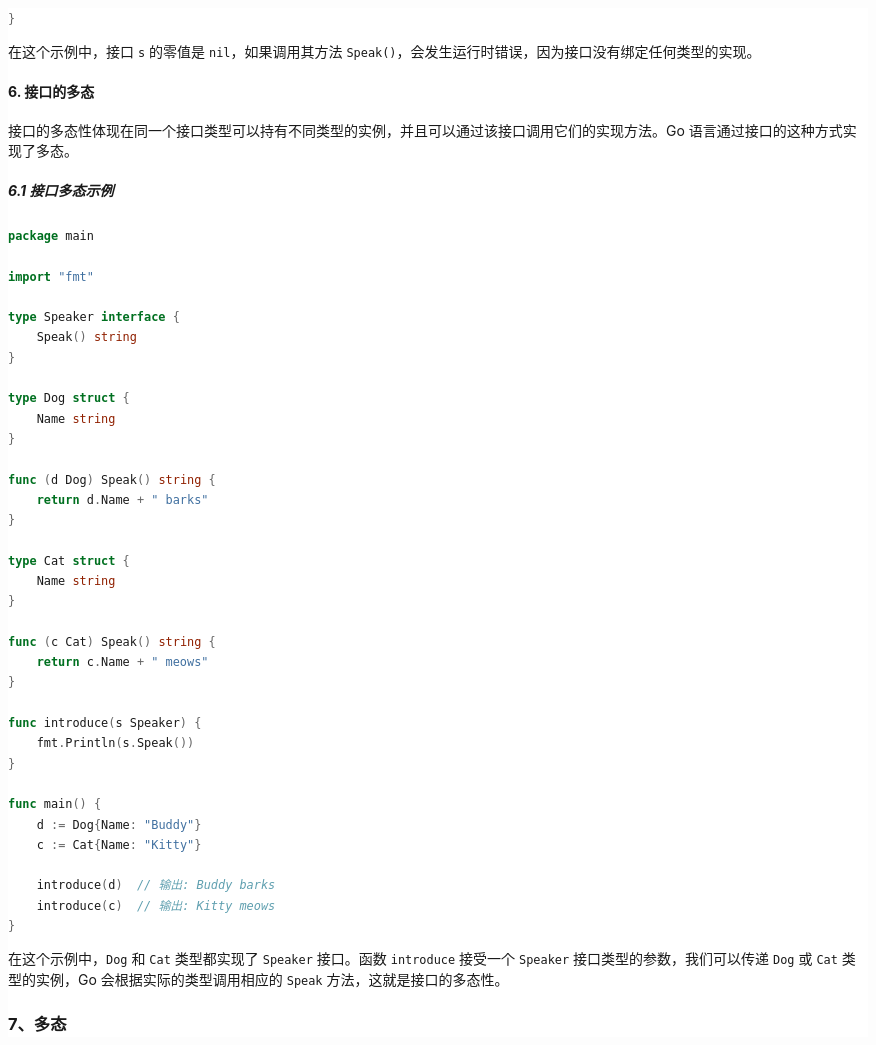 ```go
}
```

在这个示例中，接口 `s` 的零值是 `nil`，如果调用其方法 `Speak()`，会发生运行时错误，因为接口没有绑定任何类型的实现。

#### 6. 接口的多态

接口的多态性体现在同一个接口类型可以持有不同类型的实例，并且可以通过该接口调用它们的实现方法。Go 语言通过接口的这种方式实现了多态。

##### 6.1 接口多态示例

```go
package main

import "fmt"

type Speaker interface {
    Speak() string
}

type Dog struct {
    Name string
}

func (d Dog) Speak() string {
    return d.Name + " barks"
}

type Cat struct {
    Name string
}

func (c Cat) Speak() string {
    return c.Name + " meows"
}

func introduce(s Speaker) {
    fmt.Println(s.Speak())
}

func main() {
    d := Dog{Name: "Buddy"}
    c := Cat{Name: "Kitty"}

    introduce(d)  // 输出: Buddy barks
    introduce(c)  // 输出: Kitty meows
}
```

在这个示例中，`Dog` 和 `Cat` 类型都实现了 `Speaker` 接口。函数 `introduce` 接受一个 `Speaker` 接口类型的参数，我们可以传递 `Dog` 或 `Cat` 类型的实例，Go 会根据实际的类型调用相应的 `Speak` 方法，这就是接口的多态性。

### 7、多态
